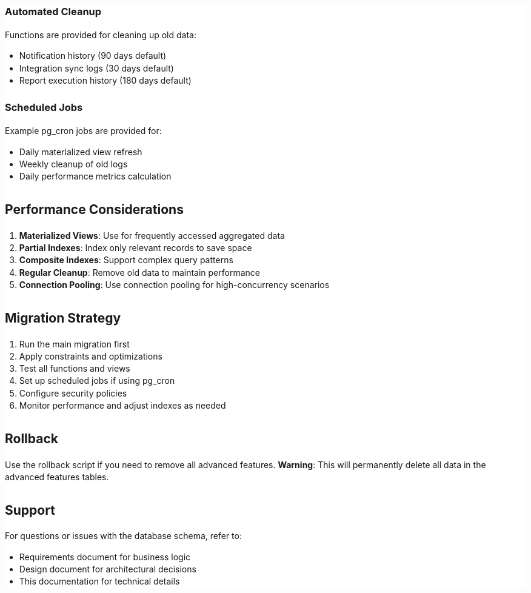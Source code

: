 ### Automated Cleanup
Functions are provided for cleaning up old data:
- Notification history (90 days default)
- Integration sync logs (30 days default)
- Report execution history (180 days default)

### Scheduled Jobs
Example pg_cron jobs are provided for:
- Daily materialized view refresh
- Weekly cleanup of old logs
- Daily performance metrics calculation

## Performance Considerations

1. **Materialized Views**: Use for frequently accessed aggregated data
2. **Partial Indexes**: Index only relevant records to save space
3. **Composite Indexes**: Support complex query patterns
4. **Regular Cleanup**: Remove old data to maintain performance
5. **Connection Pooling**: Use connection pooling for high-concurrency scenarios

## Migration Strategy

1. Run the main migration first
2. Apply constraints and optimizations
3. Test all functions and views
4. Set up scheduled jobs if using pg_cron
5. Configure security policies
6. Monitor performance and adjust indexes as needed

## Rollback

Use the rollback script if you need to remove all advanced features. **Warning**: This will permanently delete all data in the advanced features tables.

## Support

For questions or issues with the database schema, refer to:
- Requirements document for business logic
- Design document for architectural decisions
- This documentation for technical details